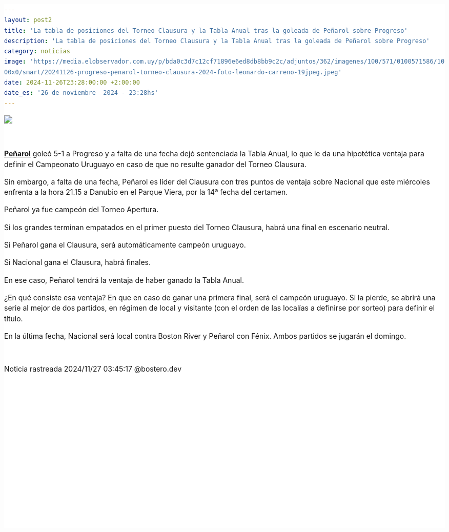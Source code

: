 ```yaml
---
layout: post2
title: 'La tabla de posiciones del Torneo Clausura y la Tabla Anual tras la goleada de Peñarol sobre Progreso'
description: 'La tabla de posiciones del Torneo Clausura y la Tabla Anual tras la goleada de Peñarol sobre Progreso'
category: noticias
image: 'https://media.elobservador.com.uy/p/bda0c3d7c12cf71896e6ed8db8bb9c2c/adjuntos/362/imagenes/100/571/0100571586/1000x0/smart/20241126-progreso-penarol-torneo-clausura-2024-foto-leonardo-carreno-19jpeg.jpeg'
date: 2024-11-26T23:28:00:00 +2:00:00
date_es: '26 de noviembre  2024 - 23:28hs'
---
```


<html>
<img style='width: 100%' src='{{ page.image | prepend: base.url }}'>
<div style='height: 30px;'></div><p><strong><a href="https://www.elobservador.com.uy/futbol/progreso-vs-penarol-vivo-el-manya-va-abrochar-la-tabla-anual-y-meterle-presion-nacional-el-torneo-clausura-n5972216" rel="follow" target="_blank">Peñarol</a></strong> goleó 5-1 a Progreso y a falta de una fecha dejó sentenciada la Tabla Anual, lo que le da una hipotética ventaja para definir el Campeonato Uruguayo en caso de que no resulte ganador del Torneo Clausura. </p><p>Sin embargo, a falta de una fecha, Peñarol es líder del Clausura con tres puntos de ventaja sobre Nacional que este miércoles enfrenta a la hora 21.15 a Danubio en el Parque Viera, por la 14ª fecha del certamen.</p><p>Peñarol ya fue campeón del Torneo Apertura. </p><p>Si los grandes terminan empatados en el primer puesto del Torneo Clausura, habrá una final en escenario neutral. </p><p> Si Peñarol gana el Clausura, será automáticamente campeón uruguayo.</p><p>Si Nacional gana el Clausura, habrá finales.</p><p>En ese caso, Peñarol tendrá la ventaja de haber ganado la Tabla Anual. </p><p>¿En qué consiste esa ventaja? En que en caso de ganar una primera final, será el campeón uruguayo. Si la pierde, se abrirá una serie al mejor de dos partidos, en régimen de local y visitante (con el orden de las localías a definirse por sorteo) para definir el título.  </p><p>En la última fecha, Nacional será local contra Boston River y Peñarol con Fénix. Ambos partidos se jugarán el domingo. </p><iframe class="border-0" data-td-src-property="https://df.elobservador.com.uy/adjuntos/datafactory/html/v3/minapp/page/page.html?channel=deportes.futbol.uruguay&amp;lang=es_LA&amp;page=posiciones" height="700" scrolling="auto" src="https://df.elobservador.com.uy/adjuntos/datafactory/html/v3/minapp/page/page.html?channel=deportes.futbol.uruguay&lang=es_LA&page=posiciones" style="width:1px;min-width:100%;*width:100%;" width="100%"></iframe><div style='height: 30px;'></div>
Noticia rastreada 2024/11/27 03:45:17 @bostero.dev
<div style='height: 300px;'></div>
</html>
